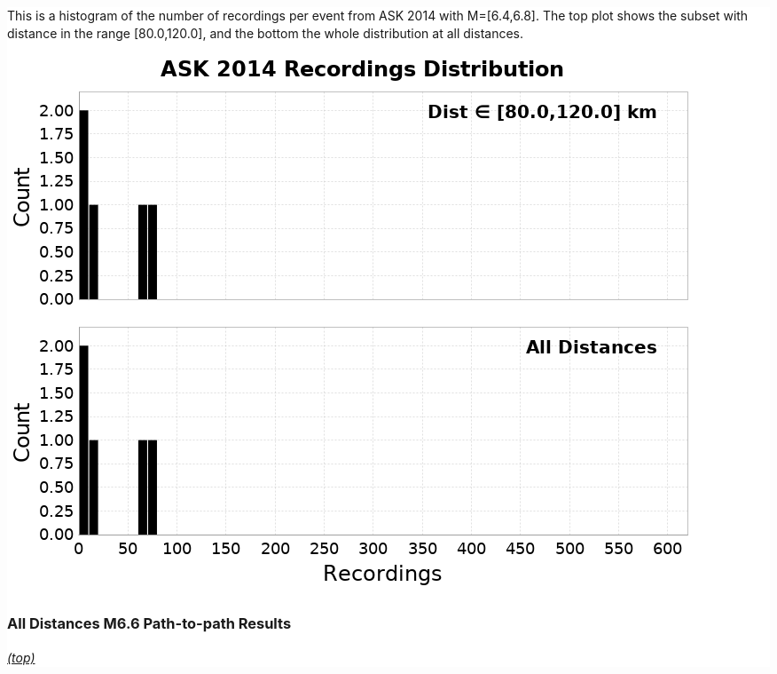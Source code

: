 This is a histogram of the number of recordings per event from ASK 2014 with M=[6.4,6.8]. The top plot shows the subset with distance in the range [80.0,120.0], and the bottom the whole distribution at all distances.

![Histogram](resources/path_event_recordings_hist_100km.png)


### All Distances M6.6 Path-to-path Results
*[(top)](#table-of-contents)*
